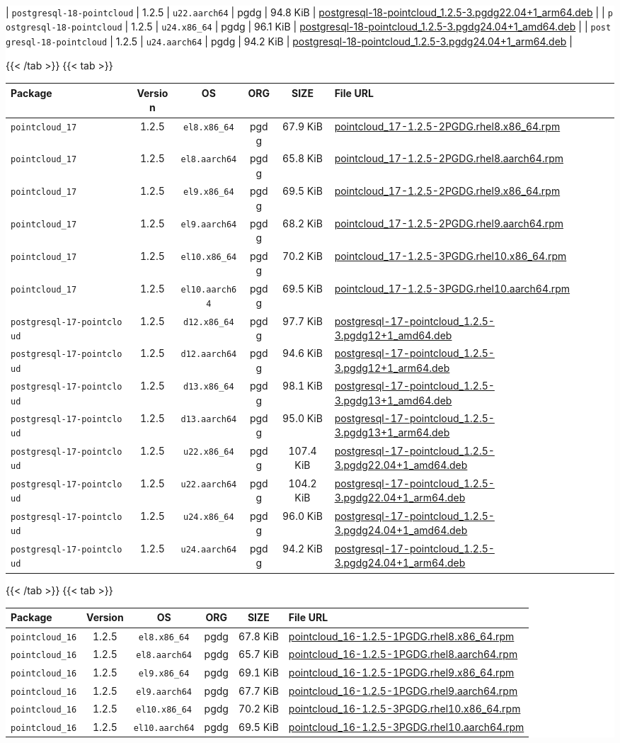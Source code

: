 | `postgresql-18-pointcloud` | 1.2.5 | `u22.aarch64` | pgdg | 94.8 KiB | [postgresql-18-pointcloud_1.2.5-3.pgdg22.04+1_arm64.deb](https://apt.postgresql.org/pub/repos/apt/pool/main/p/pgpointcloud/postgresql-18-pointcloud_1.2.5-3.pgdg22.04+1_arm64.deb) |
| `postgresql-18-pointcloud` | 1.2.5 | `u24.x86_64` | pgdg | 96.1 KiB | [postgresql-18-pointcloud_1.2.5-3.pgdg24.04+1_amd64.deb](https://apt.postgresql.org/pub/repos/apt/pool/main/p/pgpointcloud/postgresql-18-pointcloud_1.2.5-3.pgdg24.04+1_amd64.deb) |
| `postgresql-18-pointcloud` | 1.2.5 | `u24.aarch64` | pgdg | 94.2 KiB | [postgresql-18-pointcloud_1.2.5-3.pgdg24.04+1_arm64.deb](https://apt.postgresql.org/pub/repos/apt/pool/main/p/pgpointcloud/postgresql-18-pointcloud_1.2.5-3.pgdg24.04+1_arm64.deb) |

{{< /tab >}}
{{< tab >}}

| **Package** | **Version** | **OS** | **ORG** | **SIZE** | **File URL** |
|:------------|:-----------:|:------:|:-------:|:--------:|:--------------|
| `pointcloud_17` | 1.2.5 | `el8.x86_64` | pgdg | 67.9 KiB | [pointcloud_17-1.2.5-2PGDG.rhel8.x86_64.rpm](https://download.postgresql.org/pub/repos/yum/17/redhat/rhel-8-x86_64/pointcloud_17-1.2.5-2PGDG.rhel8.x86_64.rpm) |
| `pointcloud_17` | 1.2.5 | `el8.aarch64` | pgdg | 65.8 KiB | [pointcloud_17-1.2.5-2PGDG.rhel8.aarch64.rpm](https://download.postgresql.org/pub/repos/yum/17/redhat/rhel-8-aarch64/pointcloud_17-1.2.5-2PGDG.rhel8.aarch64.rpm) |
| `pointcloud_17` | 1.2.5 | `el9.x86_64` | pgdg | 69.5 KiB | [pointcloud_17-1.2.5-2PGDG.rhel9.x86_64.rpm](https://download.postgresql.org/pub/repos/yum/17/redhat/rhel-9-x86_64/pointcloud_17-1.2.5-2PGDG.rhel9.x86_64.rpm) |
| `pointcloud_17` | 1.2.5 | `el9.aarch64` | pgdg | 68.2 KiB | [pointcloud_17-1.2.5-2PGDG.rhel9.aarch64.rpm](https://download.postgresql.org/pub/repos/yum/17/redhat/rhel-9-aarch64/pointcloud_17-1.2.5-2PGDG.rhel9.aarch64.rpm) |
| `pointcloud_17` | 1.2.5 | `el10.x86_64` | pgdg | 70.2 KiB | [pointcloud_17-1.2.5-3PGDG.rhel10.x86_64.rpm](https://download.postgresql.org/pub/repos/yum/17/redhat/rhel-10-x86_64/pointcloud_17-1.2.5-3PGDG.rhel10.x86_64.rpm) |
| `pointcloud_17` | 1.2.5 | `el10.aarch64` | pgdg | 69.5 KiB | [pointcloud_17-1.2.5-3PGDG.rhel10.aarch64.rpm](https://download.postgresql.org/pub/repos/yum/17/redhat/rhel-10-aarch64/pointcloud_17-1.2.5-3PGDG.rhel10.aarch64.rpm) |
| `postgresql-17-pointcloud` | 1.2.5 | `d12.x86_64` | pgdg | 97.7 KiB | [postgresql-17-pointcloud_1.2.5-3.pgdg12+1_amd64.deb](https://apt.postgresql.org/pub/repos/apt/pool/main/p/pgpointcloud/postgresql-17-pointcloud_1.2.5-3.pgdg12+1_amd64.deb) |
| `postgresql-17-pointcloud` | 1.2.5 | `d12.aarch64` | pgdg | 94.6 KiB | [postgresql-17-pointcloud_1.2.5-3.pgdg12+1_arm64.deb](https://apt.postgresql.org/pub/repos/apt/pool/main/p/pgpointcloud/postgresql-17-pointcloud_1.2.5-3.pgdg12+1_arm64.deb) |
| `postgresql-17-pointcloud` | 1.2.5 | `d13.x86_64` | pgdg | 98.1 KiB | [postgresql-17-pointcloud_1.2.5-3.pgdg13+1_amd64.deb](https://apt.postgresql.org/pub/repos/apt/pool/main/p/pgpointcloud/postgresql-17-pointcloud_1.2.5-3.pgdg13+1_amd64.deb) |
| `postgresql-17-pointcloud` | 1.2.5 | `d13.aarch64` | pgdg | 95.0 KiB | [postgresql-17-pointcloud_1.2.5-3.pgdg13+1_arm64.deb](https://apt.postgresql.org/pub/repos/apt/pool/main/p/pgpointcloud/postgresql-17-pointcloud_1.2.5-3.pgdg13+1_arm64.deb) |
| `postgresql-17-pointcloud` | 1.2.5 | `u22.x86_64` | pgdg | 107.4 KiB | [postgresql-17-pointcloud_1.2.5-3.pgdg22.04+1_amd64.deb](https://apt.postgresql.org/pub/repos/apt/pool/main/p/pgpointcloud/postgresql-17-pointcloud_1.2.5-3.pgdg22.04+1_amd64.deb) |
| `postgresql-17-pointcloud` | 1.2.5 | `u22.aarch64` | pgdg | 104.2 KiB | [postgresql-17-pointcloud_1.2.5-3.pgdg22.04+1_arm64.deb](https://apt.postgresql.org/pub/repos/apt/pool/main/p/pgpointcloud/postgresql-17-pointcloud_1.2.5-3.pgdg22.04+1_arm64.deb) |
| `postgresql-17-pointcloud` | 1.2.5 | `u24.x86_64` | pgdg | 96.0 KiB | [postgresql-17-pointcloud_1.2.5-3.pgdg24.04+1_amd64.deb](https://apt.postgresql.org/pub/repos/apt/pool/main/p/pgpointcloud/postgresql-17-pointcloud_1.2.5-3.pgdg24.04+1_amd64.deb) |
| `postgresql-17-pointcloud` | 1.2.5 | `u24.aarch64` | pgdg | 94.2 KiB | [postgresql-17-pointcloud_1.2.5-3.pgdg24.04+1_arm64.deb](https://apt.postgresql.org/pub/repos/apt/pool/main/p/pgpointcloud/postgresql-17-pointcloud_1.2.5-3.pgdg24.04+1_arm64.deb) |

{{< /tab >}}
{{< tab >}}

| **Package** | **Version** | **OS** | **ORG** | **SIZE** | **File URL** |
|:------------|:-----------:|:------:|:-------:|:--------:|:--------------|
| `pointcloud_16` | 1.2.5 | `el8.x86_64` | pgdg | 67.8 KiB | [pointcloud_16-1.2.5-1PGDG.rhel8.x86_64.rpm](https://download.postgresql.org/pub/repos/yum/16/redhat/rhel-8-x86_64/pointcloud_16-1.2.5-1PGDG.rhel8.x86_64.rpm) |
| `pointcloud_16` | 1.2.5 | `el8.aarch64` | pgdg | 65.7 KiB | [pointcloud_16-1.2.5-1PGDG.rhel8.aarch64.rpm](https://download.postgresql.org/pub/repos/yum/16/redhat/rhel-8-aarch64/pointcloud_16-1.2.5-1PGDG.rhel8.aarch64.rpm) |
| `pointcloud_16` | 1.2.5 | `el9.x86_64` | pgdg | 69.1 KiB | [pointcloud_16-1.2.5-1PGDG.rhel9.x86_64.rpm](https://download.postgresql.org/pub/repos/yum/16/redhat/rhel-9-x86_64/pointcloud_16-1.2.5-1PGDG.rhel9.x86_64.rpm) |
| `pointcloud_16` | 1.2.5 | `el9.aarch64` | pgdg | 67.7 KiB | [pointcloud_16-1.2.5-1PGDG.rhel9.aarch64.rpm](https://download.postgresql.org/pub/repos/yum/16/redhat/rhel-9-aarch64/pointcloud_16-1.2.5-1PGDG.rhel9.aarch64.rpm) |
| `pointcloud_16` | 1.2.5 | `el10.x86_64` | pgdg | 70.2 KiB | [pointcloud_16-1.2.5-3PGDG.rhel10.x86_64.rpm](https://download.postgresql.org/pub/repos/yum/16/redhat/rhel-10-x86_64/pointcloud_16-1.2.5-3PGDG.rhel10.x86_64.rpm) |
| `pointcloud_16` | 1.2.5 | `el10.aarch64` | pgdg | 69.5 KiB | [pointcloud_16-1.2.5-3PGDG.rhel10.aarch64.rpm](https://download.postgresql.org/pub/repos/yum/16/redhat/rhel-10-aarch64/pointcloud_16-1.2.5-3PGDG.rhel10.aarch64.rpm) |